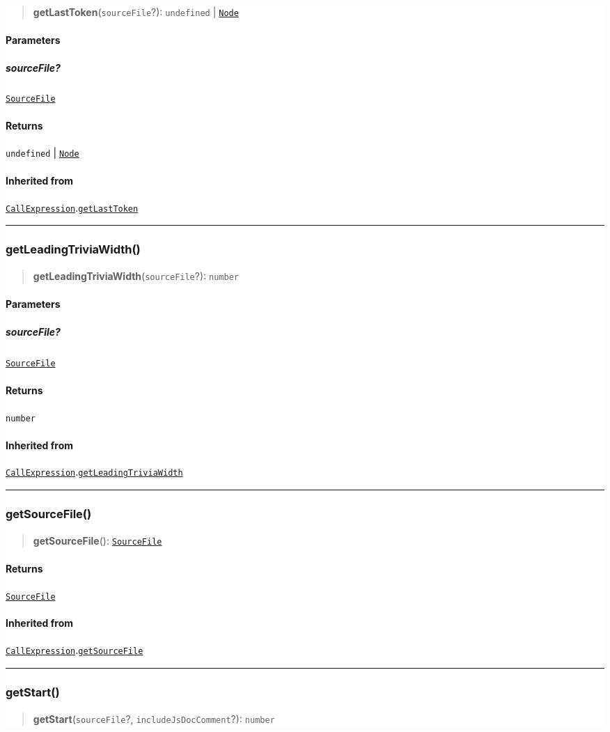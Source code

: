 > **getLastToken**(`sourceFile`?): `undefined` \| [`Node`](Node.md)

#### Parameters

##### sourceFile?

[`SourceFile`](SourceFile.md)

#### Returns

`undefined` \| [`Node`](Node.md)

#### Inherited from

[`CallExpression`](CallExpression.md).[`getLastToken`](CallExpression.md#getlasttoken)

***

### getLeadingTriviaWidth()

> **getLeadingTriviaWidth**(`sourceFile`?): `number`

#### Parameters

##### sourceFile?

[`SourceFile`](SourceFile.md)

#### Returns

`number`

#### Inherited from

[`CallExpression`](CallExpression.md).[`getLeadingTriviaWidth`](CallExpression.md#getleadingtriviawidth)

***

### getSourceFile()

> **getSourceFile**(): [`SourceFile`](SourceFile.md)

#### Returns

[`SourceFile`](SourceFile.md)

#### Inherited from

[`CallExpression`](CallExpression.md).[`getSourceFile`](CallExpression.md#getsourcefile)

***

### getStart()

> **getStart**(`sourceFile`?, `includeJsDocComment`?): `number`
